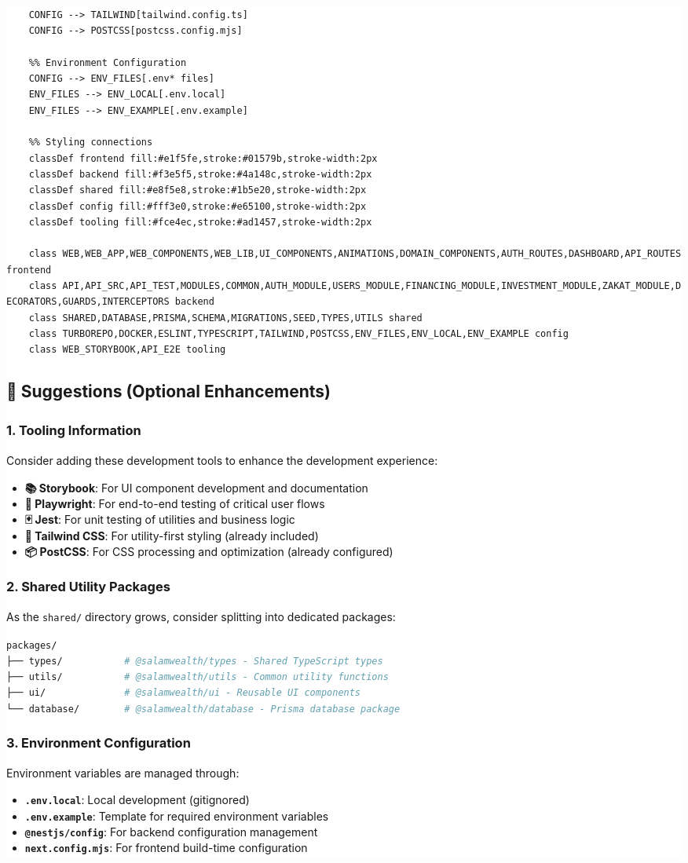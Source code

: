 ```mermaid
    CONFIG --> TAILWIND[tailwind.config.ts]
    CONFIG --> POSTCSS[postcss.config.mjs]

    %% Environment Configuration
    CONFIG --> ENV_FILES[.env* files]
    ENV_FILES --> ENV_LOCAL[.env.local]
    ENV_FILES --> ENV_EXAMPLE[.env.example]

    %% Styling connections
    classDef frontend fill:#e1f5fe,stroke:#01579b,stroke-width:2px
    classDef backend fill:#f3e5f5,stroke:#4a148c,stroke-width:2px
    classDef shared fill:#e8f5e8,stroke:#1b5e20,stroke-width:2px
    classDef config fill:#fff3e0,stroke:#e65100,stroke-width:2px
    classDef tooling fill:#fce4ec,stroke:#ad1457,stroke-width:2px

    class WEB,WEB_APP,WEB_COMPONENTS,WEB_LIB,UI_COMPONENTS,ANIMATIONS,DOMAIN_COMPONENTS,AUTH_ROUTES,DASHBOARD,API_ROUTES frontend
    class API,API_SRC,API_TEST,MODULES,COMMON,AUTH_MODULE,USERS_MODULE,FINANCING_MODULE,INVESTMENT_MODULE,ZAKAT_MODULE,DECORATORS,GUARDS,INTERCEPTORS backend
    class SHARED,DATABASE,PRISMA,SCHEMA,MIGRATIONS,SEED,TYPES,UTILS shared
    class TURBOREPO,DOCKER,ESLINT,TYPESCRIPT,TAILWIND,POSTCSS,ENV_FILES,ENV_LOCAL,ENV_EXAMPLE config
    class WEB_STORYBOOK,API_E2E tooling
```

## 🌟 Suggestions (Optional Enhancements)

### 1. Tooling Information
Consider adding these development tools to enhance the development experience:

- **📚 Storybook**: For UI component development and documentation
- **🧪 Playwright**: For end-to-end testing of critical user flows
- **🃏 Jest**: For unit testing of utilities and business logic
- **🎨 Tailwind CSS**: For utility-first styling (already included)
- **📦 PostCSS**: For CSS processing and optimization (already configured)

### 2. Shared Utility Packages
As the `shared/` directory grows, consider splitting into dedicated packages:

```bash
packages/
├── types/           # @salamwealth/types - Shared TypeScript types
├── utils/           # @salamwealth/utils - Common utility functions
├── ui/              # @salamwealth/ui - Reusable UI components
└── database/        # @salamwealth/database - Prisma database package
```

### 3. Environment Configuration
Environment variables are managed through:

- **`.env.local`**: Local development (gitignored)
- **`.env.example`**: Template for required environment variables
- **`@nestjs/config`**: For backend configuration management
- **`next.config.mjs`**: For frontend build-time configuration

